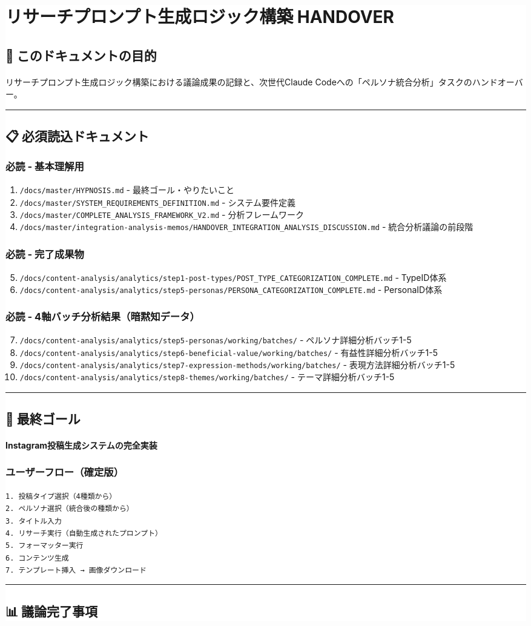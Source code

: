 # リサーチプロンプト生成ロジック構築 HANDOVER

## 🎯 このドキュメントの目的

リサーチプロンプト生成ロジック構築における議論成果の記録と、次世代Claude Codeへの「ペルソナ統合分析」タスクのハンドオーバー。

---

## 📋 必須読込ドキュメント

### **必読 - 基本理解用**
1. `/docs/master/HYPNOSIS.md` - 最終ゴール・やりたいこと
2. `/docs/master/SYSTEM_REQUIREMENTS_DEFINITION.md` - システム要件定義
3. `/docs/master/COMPLETE_ANALYSIS_FRAMEWORK_V2.md` - 分析フレームワーク
4. `/docs/master/integration-analysis-memos/HANDOVER_INTEGRATION_ANALYSIS_DISCUSSION.md` - 統合分析議論の前段階

### **必読 - 完了成果物**
5. `/docs/content-analysis/analytics/step1-post-types/POST_TYPE_CATEGORIZATION_COMPLETE.md` - TypeID体系
6. `/docs/content-analysis/analytics/step5-personas/PERSONA_CATEGORIZATION_COMPLETE.md` - PersonaID体系

### **必読 - 4軸バッチ分析結果（暗黙知データ）**
7. `/docs/content-analysis/analytics/step5-personas/working/batches/` - ペルソナ詳細分析バッチ1-5
8. `/docs/content-analysis/analytics/step6-beneficial-value/working/batches/` - 有益性詳細分析バッチ1-5
9. `/docs/content-analysis/analytics/step7-expression-methods/working/batches/` - 表現方法詳細分析バッチ1-5
10. `/docs/content-analysis/analytics/step8-themes/working/batches/` - テーマ詳細分析バッチ1-5

---

## 🚀 最終ゴール

**Instagram投稿生成システムの完全実装**

### **ユーザーフロー（確定版）**
```
1. 投稿タイプ選択（4種類から）
2. ペルソナ選択（統合後の種類から）
3. タイトル入力
4. リサーチ実行（自動生成されたプロンプト）
5. フォーマッター実行
6. コンテンツ生成
7. テンプレート挿入 → 画像ダウンロード
```

---

## 📊 議論完了事項
